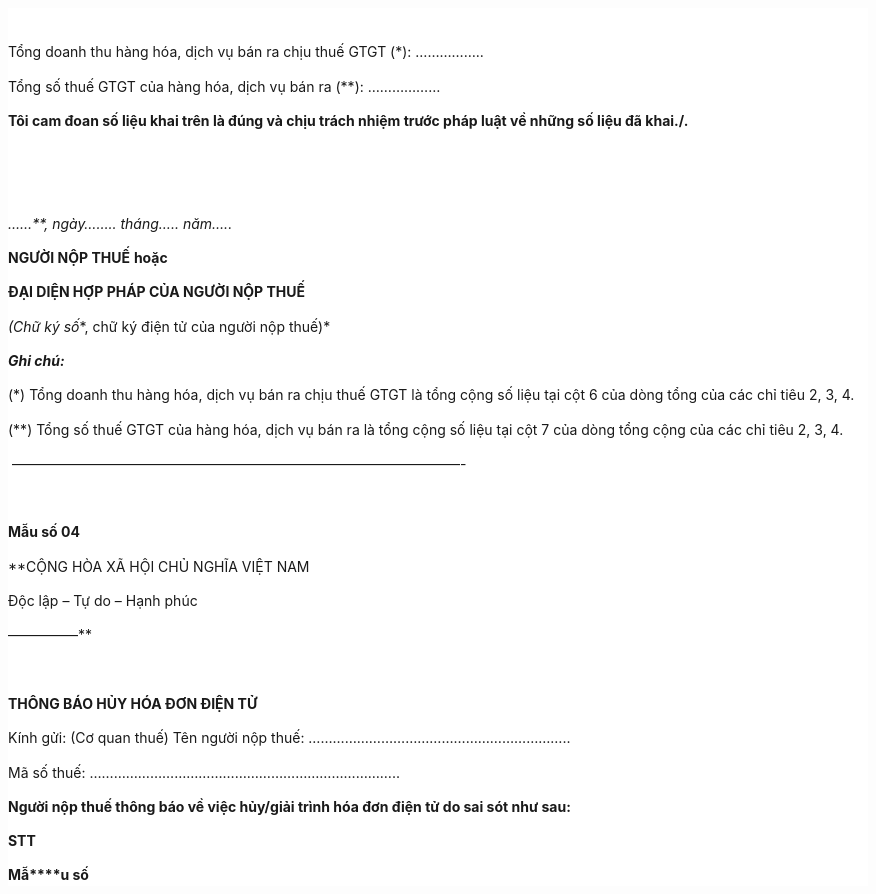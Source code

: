 
 



Tổng doanh thu hàng hóa, dịch vụ bán ra chịu thuế GTGT (*): ……………..  

Tổng số thuế GTGT của hàng hóa, dịch vụ bán ra (**): ………………  

**Tôi cam đoan số liệu khai trên là đúng và chịu trách nhiệm trước pháp luật về những số liệu đã khai./.**  

 






 

*……**, ngày……..* *tháng…..* *năm…..*  

**NGƯỜI NỘP THUẾ** **hoặc**  

**ĐẠI DIỆN HỢP PHÁP CỦA NGƯỜI NỘP THUẾ**  

*(Chữ ký số**, chữ ký điện tử của người nộp thuế)*



***Ghi chú:***  

(*) Tổng doanh thu hàng hóa, dịch vụ bán ra chịu thuế GTGT là tổng cộng số liệu tại cột 6 của dòng tổng của các chỉ tiêu 2, 3, 4.  

(**) Tổng số thuế GTGT của hàng hóa, dịch vụ bán ra là tổng cộng số liệu tại cột 7 của dòng tổng cộng của các chỉ tiêu 2, 3, 4.



 ————————————————————————————————-  

  

**Mẫu số 04**

**CỘNG HÒA XÃ HỘI CHỦ NGHĨA VIỆT NAM  

 Độc lập – Tự do – Hạnh phúc  

 —————**  

    

**THÔNG BÁO HỦY HÓA ĐƠN ĐIỆN TỬ**

Kính gửi: (Cơ quan thuế)
Tên người nộp thuế: ………………………………………………………..  

Mã số thuế: …………………………………………………………………..  

**Người nộp thuế thông báo về việc hủy/giải trình hóa đơn điện tử do sai sót như sau:**






**STT**

**Mẫ****u số**

